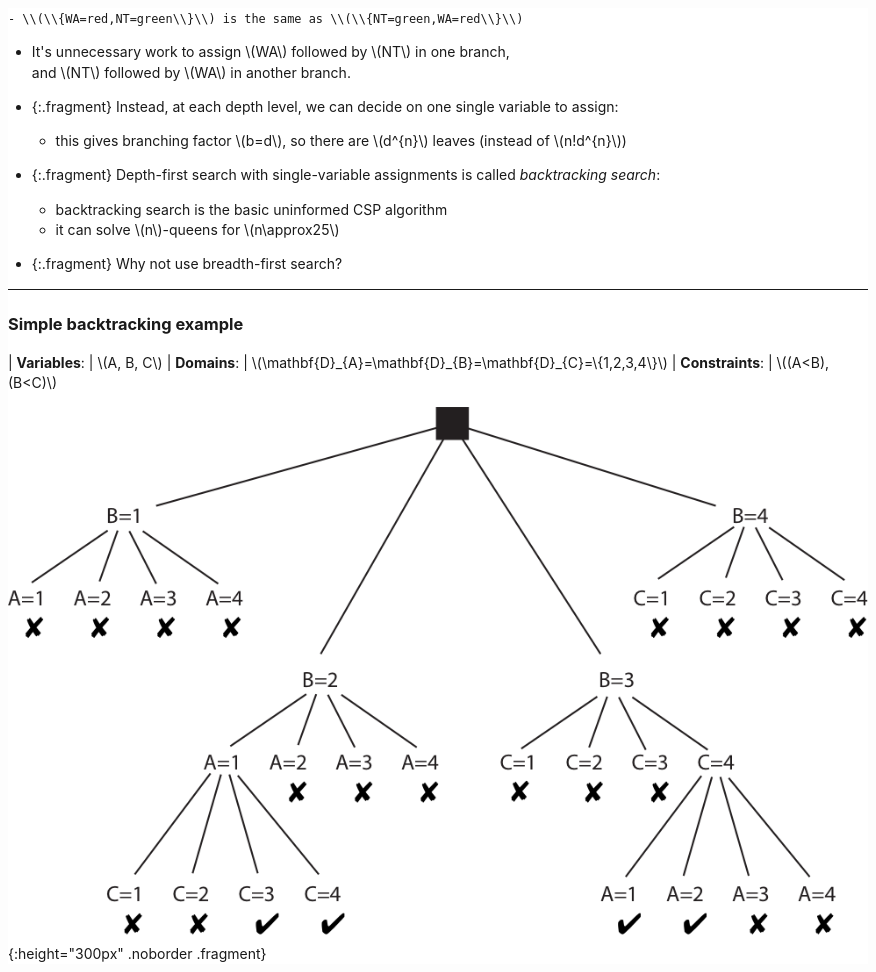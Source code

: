     - \\(\\{WA=red,NT=green\\}\\) is the same as \\(\\{NT=green,WA=red\\}\\)

- It's unnecessary work to assign \\(WA\\) followed by \\(NT\\) in one branch,  
  and \\(NT\\) followed by \\(WA\\) in another branch.

- {:.fragment} Instead, at each depth level, we can decide on one single variable to assign:

    - this gives branching factor \\(b=d\\), so there are \\(d^{n}\\) leaves (instead of \\(n!d^{n}\\))

- {:.fragment} Depth-first search with single-variable assignments is called *backtracking search*:

    - backtracking search is the basic uninformed CSP algorithm
    - it can solve \\(n\\)-queens for \\(n\approx25\\)

- {:.fragment} Why not use breadth-first search?

-----

### Simple backtracking example

| **Variables**:   | \\(A, B, C\\)
| **Domains**:     | \\(\mathbf{D}\_{A}=\mathbf{D}\_{B}=\mathbf{D}\_{C}=\\{1,2,3,4\\}\\)
| **Constraints**: | \\((A<B), (B<C)\\)

![](img/CSP-tree.png){:height="300px" .noborder .fragment}
